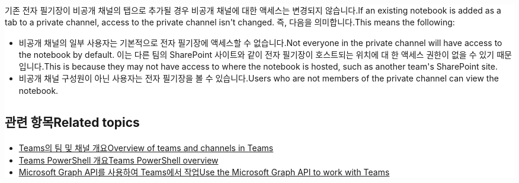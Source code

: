 <span data-ttu-id="3dbc9-295">기존 전자 필기장이 비공개 채널의 탭으로 추가될 경우 비공개 채널에 대한 액세스는 변경되지 않습니다.</span><span class="sxs-lookup"><span data-stu-id="3dbc9-295">If an existing notebook is added as a tab to a private channel, access to the private channel isn't changed.</span></span> <span data-ttu-id="3dbc9-296">즉, 다음을 의미합니다.</span><span class="sxs-lookup"><span data-stu-id="3dbc9-296">This means the following:</span></span>

- <span data-ttu-id="3dbc9-297">비공개 채널의 일부 사용자는 기본적으로 전자 필기장에 액세스할 수 없습니다.</span><span class="sxs-lookup"><span data-stu-id="3dbc9-297">Not everyone in the private channel will have access to the notebook by default.</span></span> <span data-ttu-id="3dbc9-298">이는 다른 팀의 SharePoint 사이트와 같이 전자 필기장이 호스트되는 위치에 대 한 액세스 권한이 없을 수 있기 때문입니다.</span><span class="sxs-lookup"><span data-stu-id="3dbc9-298">This is because they may not have access to where the notebook is hosted, such as another team's SharePoint site.</span></span>
- <span data-ttu-id="3dbc9-299">비공개 채널 구성원이 아닌 사용자는 전자 필기장을 볼 수 있습니다.</span><span class="sxs-lookup"><span data-stu-id="3dbc9-299">Users who are not members of the private channel can view the notebook.</span></span>  

## <a name="related-topics"></a><span data-ttu-id="3dbc9-300">관련 항목</span><span class="sxs-lookup"><span data-stu-id="3dbc9-300">Related topics</span></span>

- [<span data-ttu-id="3dbc9-301">Teams의 팀 및 채널 개요</span><span class="sxs-lookup"><span data-stu-id="3dbc9-301">Overview of teams and channels in Teams</span></span>](teams-channels-overview.md)
- [<span data-ttu-id="3dbc9-302">Teams PowerShell 개요</span><span class="sxs-lookup"><span data-stu-id="3dbc9-302">Teams PowerShell overview</span></span>](teams-powershell-overview.md)
- [<span data-ttu-id="3dbc9-303">Microsoft Graph API를 사용하여 Teams에서 작업</span><span class="sxs-lookup"><span data-stu-id="3dbc9-303">Use the Microsoft Graph API to work with Teams</span></span>](https://docs.microsoft.com/graph/api/resources/teams-api-overview?view=graph-rest-1.0)
